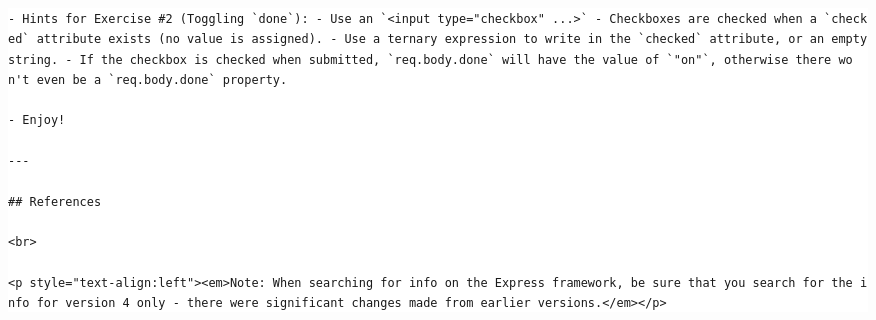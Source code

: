   ```
- Hints for Exercise #2 (Toggling `done`): - Use an `<input type="checkbox" ...>` - Checkboxes are checked when a `checked` attribute exists (no value is assigned). - Use a ternary expression to write in the `checked` attribute, or an empty string. - If the checkbox is checked when submitted, `req.body.done` will have the value of `"on"`, otherwise there won't even be a `req.body.done` property.

- Enjoy!

---

## References

<br>

<p style="text-align:left"><em>Note: When searching for info on the Express framework, be sure that you search for the info for version 4 only - there were significant changes made from earlier versions.</em></p>
